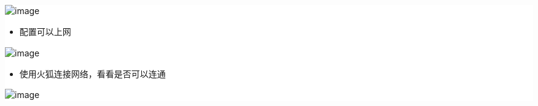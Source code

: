 ![image](http://image.damienzhong.com/%E9%87%8D%E5%90%AF%E5%90%8E%E7%94%A8root%E7%99%BB%E5%BD%95.png)
- 配置可以上网

![image](http://image.damienzhong.com/%E9%85%8D%E7%BD%AE%E5%8F%AF%E4%BB%A5%E4%B8%8A%E7%BD%91.png)
- 使用火狐连接网络，看看是否可以连通

![image](http://image.damienzhong.com/%E7%81%AB%E7%8B%90%E8%BF%9E%E6%8E%A5%E7%BD%91%E7%BB%9C.png)